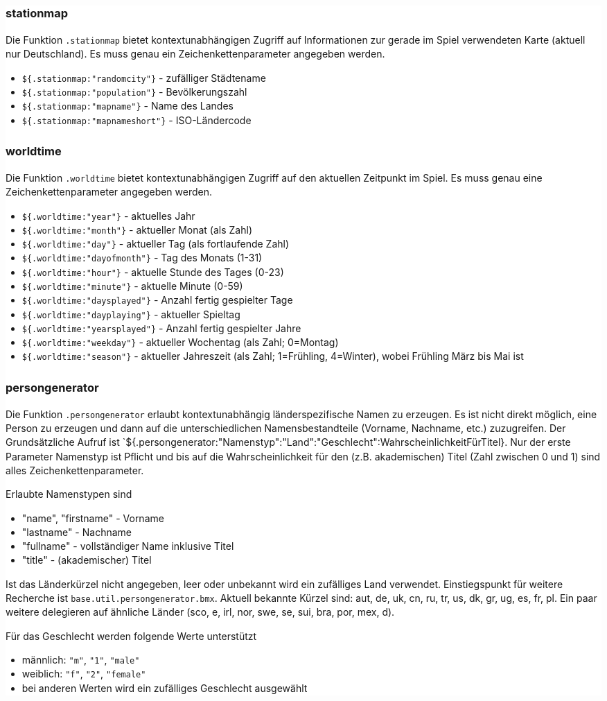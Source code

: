 ### stationmap

Die Funktion `.stationmap` bietet kontextunabhängigen Zugriff auf Informationen zur gerade im Spiel verwendeten Karte (aktuell nur Deutschland).
Es muss genau ein Zeichenkettenparameter angegeben werden.

* `${.stationmap:"randomcity"}` - zufälliger Städtename
* `${.stationmap:"population"}` - Bevölkerungszahl
* `${.stationmap:"mapname"}` - Name des Landes
* `${.stationmap:"mapnameshort"}` - ISO-Ländercode

### worldtime

Die Funktion `.worldtime` bietet kontextunabhängigen Zugriff auf den aktuellen Zeitpunkt im Spiel.
Es muss genau eine Zeichenkettenparameter angegeben werden.

* `${.worldtime:"year"}` - aktuelles Jahr
* `${.worldtime:"month"}` - aktueller Monat (als Zahl)
* `${.worldtime:"day"}` - aktueller Tag (als fortlaufende Zahl)
* `${.worldtime:"dayofmonth"}` - Tag des Monats (1-31)
* `${.worldtime:"hour"}` - aktuelle Stunde des Tages (0-23)
* `${.worldtime:"minute"}` - aktuelle Minute (0-59)
* `${.worldtime:"daysplayed"}` - Anzahl fertig gespielter Tage
* `${.worldtime:"dayplaying"}` - aktueller Spieltag
* `${.worldtime:"yearsplayed"}` - Anzahl fertig gespielter Jahre
* `${.worldtime:"weekday"}` - aktueller Wochentag (als Zahl; 0=Montag)
* `${.worldtime:"season"}` - aktueller Jahreszeit (als Zahl; 1=Frühling, 4=Winter), wobei Frühling März bis Mai ist

### persongenerator

Die Funktion `.persongenerator` erlaubt kontextunabhängig länderspezifische Namen zu erzeugen.
Es ist nicht direkt möglich, eine Person zu erzeugen und dann auf die unterschiedlichen Namensbestandteile (Vorname, Nachname, etc.) zuzugreifen.
Der Grundsätzliche Aufruf ist `${.persongenerator:"Namenstyp":"Land":"Geschlecht":WahrscheinlichkeitFürTitel}.
Nur der erste Parameter Namenstyp ist Pflicht und bis auf die Wahrscheinlichkeit für den (z.B. akademischen) Titel (Zahl zwischen 0 und 1) sind alles Zeichenkettenparameter.

Erlaubte Namenstypen sind
* "name", "firstname" - Vorname
* "lastname" - Nachname
* "fullname" - vollständiger Name inklusive Titel
* "title" - (akademischer) Titel

Ist das Länderkürzel nicht angegeben, leer oder unbekannt wird ein zufälliges Land verwendet.
Einstiegspunkt für weitere Recherche ist `base.util.persongenerator.bmx`.
Aktuell bekannte Kürzel sind: aut, de, uk, cn, ru, tr, us, dk, gr, ug, es, fr, pl.
Ein paar weitere delegieren auf ähnliche Länder (sco, e, irl, nor, swe, se, sui, bra, por, mex, d).

Für das Geschlecht werden folgende Werte unterstützt

* männlich: `"m"`, `"1"`, `"male"`
* weiblich: `"f"`, `"2"`, `"female"`
* bei anderen Werten wird ein zufälliges Geschlecht ausgewählt
